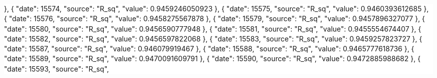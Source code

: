 },
{
 "date":          15574,
"source": "R_sq",
"value": 0.9459246050923 
},
{
 "date":          15575,
"source": "R_sq",
"value": 0.9460393612685 
},
{
 "date":          15576,
"source": "R_sq",
"value": 0.9458275567878 
},
{
 "date":          15579,
"source": "R_sq",
"value": 0.9457896327077 
},
{
 "date":          15580,
"source": "R_sq",
"value": 0.9456590777948 
},
{
 "date":          15581,
"source": "R_sq",
"value": 0.9455554674407 
},
{
 "date":          15582,
"source": "R_sq",
"value": 0.9456597822068 
},
{
 "date":          15583,
"source": "R_sq",
"value": 0.9459257823727 
},
{
 "date":          15587,
"source": "R_sq",
"value": 0.946079919467 
},
{
 "date":          15588,
"source": "R_sq",
"value": 0.9465777618736 
},
{
 "date":          15589,
"source": "R_sq",
"value": 0.9470091609791 
},
{
 "date":          15590,
"source": "R_sq",
"value": 0.9472885988682 
},
{
 "date":          15593,
"source": "R_sq",